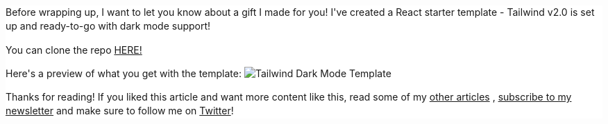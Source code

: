 Before wrapping up, I want to let you know about a gift I made for you! 
I've created a React starter template - Tailwind v2.0 is set up and ready-to-go with dark mode support!

You can clone the repo  [HERE!](https://github.com/braydoncoyer/tailwindcss-v2-dark-mode-template) 

Here's a preview of what you get with the template:
![Tailwind Dark Mode Template](https://media.giphy.com/media/hEinaxjPrhQGffoW3z/giphy.gif)

Thanks for reading! If you liked this article and want more content like this, read some of my [other articles](https://blog.braydoncoyer.dev/) , [subscribe to my newsletter](https://braydoncoyer.dev/newsletter/) and make sure to follow me on [Twitter](https://twitter.com/BraydonCoyer)!


<iframe
scrolling="no"
style="width:100%!important;height:220px;border:1px #ccc solid !important"
src="https://buttondown.email/braydoncoyer?as_embed=true"
></iframe>






